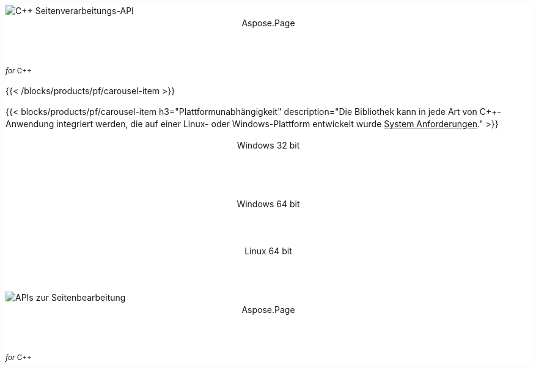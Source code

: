 </div>
 
 <div class="d1-logo">
  <img width="70" height="75" alt="C++ Seitenverarbeitungs-API" src="https://www.aspose.cloud/templates/aspose/img/products/page/aspose_page-for-cpp.svg"/>
  <header>
   Aspose.Page
  </header>
  <footer>
   <small>
    <em>
     for
    </em>
    C++
   </small>
  </footer>
 </div>
 
</div>

{{< /blocks/products/pf/carousel-item >}}

{{< blocks/products/pf/carousel-item h3="Plattformunabhängigkeit" description="Die Bibliothek kann in jede Art von C++-Anwendung integriert werden, die auf einer Linux- oder Windows-Plattform entwickelt wurde [System Anforderungen](https://docs.aspose.com/page/net/system-requirements/)." >}}
<div class="diagram1 d1-cplus">
 <div class="d1-row">
  <div class="d1-col d1-left">
   <header>
    <i class="fa fa-cubes">
    </i>
    Windows 32 bit
   </header>
   <br/>
   <header>
    <i class="fa fa-cubes">
    </i>
    Windows 64 bit
   </header>
  </div>
  
  <div class="d1-col d1-right">
   <header>
    <i class="fa fa-cubes">
    </i>
    Linux 64 bit
   </header>
  </div>
  
 </div>
 
 <div class="d1-logo">
  <img width="70" height="75" alt="APIs zur Seitenbearbeitung" src="https://www.aspose.cloud/templates/aspose/img/products/page/aspose_page-for-cpp.svg"/>
  <header>
   Aspose.Page
  </header>
  <footer>
   <small>
    <em>
     for
    </em>
    C++
   </small>
  </footer>
 </div>
 